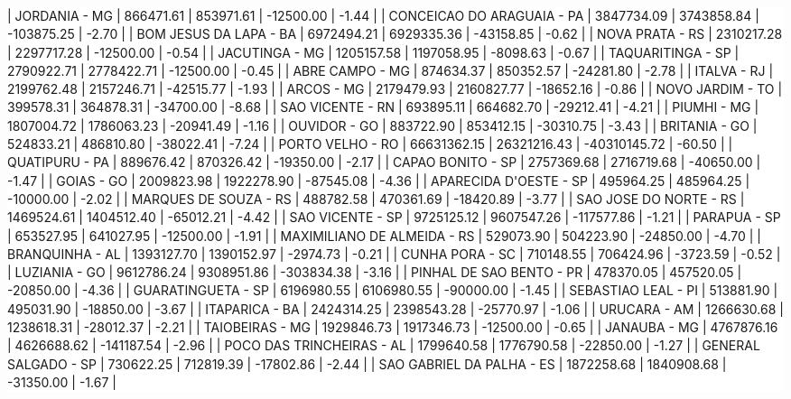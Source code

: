 | JORDANIA - MG | 866471.61 | 853971.61 | -12500.00 | -1.44 |
| CONCEICAO DO ARAGUAIA - PA | 3847734.09 | 3743858.84 | -103875.25 | -2.70 |
| BOM JESUS DA LAPA - BA | 6972494.21 | 6929335.36 | -43158.85 | -0.62 |
| NOVA PRATA - RS | 2310217.28 | 2297717.28 | -12500.00 | -0.54 |
| JACUTINGA - MG | 1205157.58 | 1197058.95 | -8098.63 | -0.67 |
| TAQUARITINGA - SP | 2790922.71 | 2778422.71 | -12500.00 | -0.45 |
| ABRE CAMPO - MG | 874634.37 | 850352.57 | -24281.80 | -2.78 |
| ITALVA - RJ | 2199762.48 | 2157246.71 | -42515.77 | -1.93 |
| ARCOS - MG | 2179479.93 | 2160827.77 | -18652.16 | -0.86 |
| NOVO JARDIM - TO | 399578.31 | 364878.31 | -34700.00 | -8.68 |
| SAO VICENTE - RN | 693895.11 | 664682.70 | -29212.41 | -4.21 |
| PIUMHI - MG | 1807004.72 | 1786063.23 | -20941.49 | -1.16 |
| OUVIDOR - GO | 883722.90 | 853412.15 | -30310.75 | -3.43 |
| BRITANIA - GO | 524833.21 | 486810.80 | -38022.41 | -7.24 |
| PORTO VELHO - RO | 66631362.15 | 26321216.43 | -40310145.72 | -60.50 |
| QUATIPURU - PA | 889676.42 | 870326.42 | -19350.00 | -2.17 |
| CAPAO BONITO - SP | 2757369.68 | 2716719.68 | -40650.00 | -1.47 |
| GOIAS - GO | 2009823.98 | 1922278.90 | -87545.08 | -4.36 |
| APARECIDA D'OESTE - SP | 495964.25 | 485964.25 | -10000.00 | -2.02 |
| MARQUES DE SOUZA - RS | 488782.58 | 470361.69 | -18420.89 | -3.77 |
| SAO JOSE DO NORTE - RS | 1469524.61 | 1404512.40 | -65012.21 | -4.42 |
| SAO VICENTE - SP | 9725125.12 | 9607547.26 | -117577.86 | -1.21 |
| PARAPUA - SP | 653527.95 | 641027.95 | -12500.00 | -1.91 |
| MAXIMILIANO DE ALMEIDA - RS | 529073.90 | 504223.90 | -24850.00 | -4.70 |
| BRANQUINHA - AL | 1393127.70 | 1390152.97 | -2974.73 | -0.21 |
| CUNHA PORA - SC | 710148.55 | 706424.96 | -3723.59 | -0.52 |
| LUZIANIA - GO | 9612786.24 | 9308951.86 | -303834.38 | -3.16 |
| PINHAL DE SAO BENTO - PR | 478370.05 | 457520.05 | -20850.00 | -4.36 |
| GUARATINGUETA - SP | 6196980.55 | 6106980.55 | -90000.00 | -1.45 |
| SEBASTIAO LEAL - PI | 513881.90 | 495031.90 | -18850.00 | -3.67 |
| ITAPARICA - BA | 2424314.25 | 2398543.28 | -25770.97 | -1.06 |
| URUCARA - AM | 1266630.68 | 1238618.31 | -28012.37 | -2.21 |
| TAIOBEIRAS - MG | 1929846.73 | 1917346.73 | -12500.00 | -0.65 |
| JANAUBA - MG | 4767876.16 | 4626688.62 | -141187.54 | -2.96 |
| POCO DAS TRINCHEIRAS - AL | 1799640.58 | 1776790.58 | -22850.00 | -1.27 |
| GENERAL SALGADO - SP | 730622.25 | 712819.39 | -17802.86 | -2.44 |
| SAO GABRIEL DA PALHA - ES | 1872258.68 | 1840908.68 | -31350.00 | -1.67 |